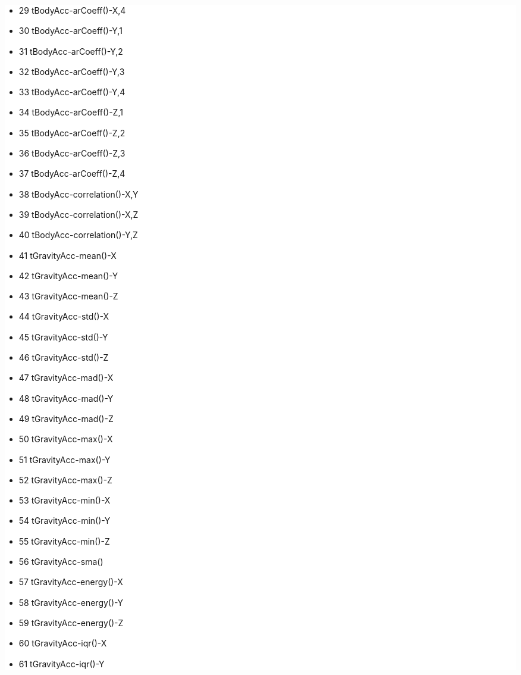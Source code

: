 - 29 tBodyAcc-arCoeff()-X,4

- 30 tBodyAcc-arCoeff()-Y,1

- 31 tBodyAcc-arCoeff()-Y,2

- 32 tBodyAcc-arCoeff()-Y,3

- 33 tBodyAcc-arCoeff()-Y,4

- 34 tBodyAcc-arCoeff()-Z,1

- 35 tBodyAcc-arCoeff()-Z,2

- 36 tBodyAcc-arCoeff()-Z,3

- 37 tBodyAcc-arCoeff()-Z,4

- 38 tBodyAcc-correlation()-X,Y

- 39 tBodyAcc-correlation()-X,Z

- 40 tBodyAcc-correlation()-Y,Z

- 41 tGravityAcc-mean()-X

- 42 tGravityAcc-mean()-Y

- 43 tGravityAcc-mean()-Z

- 44 tGravityAcc-std()-X

- 45 tGravityAcc-std()-Y

- 46 tGravityAcc-std()-Z

- 47 tGravityAcc-mad()-X

- 48 tGravityAcc-mad()-Y

- 49 tGravityAcc-mad()-Z

- 50 tGravityAcc-max()-X

- 51 tGravityAcc-max()-Y

- 52 tGravityAcc-max()-Z

- 53 tGravityAcc-min()-X

- 54 tGravityAcc-min()-Y

- 55 tGravityAcc-min()-Z

- 56 tGravityAcc-sma()

- 57 tGravityAcc-energy()-X

- 58 tGravityAcc-energy()-Y

- 59 tGravityAcc-energy()-Z

- 60 tGravityAcc-iqr()-X

- 61 tGravityAcc-iqr()-Y
